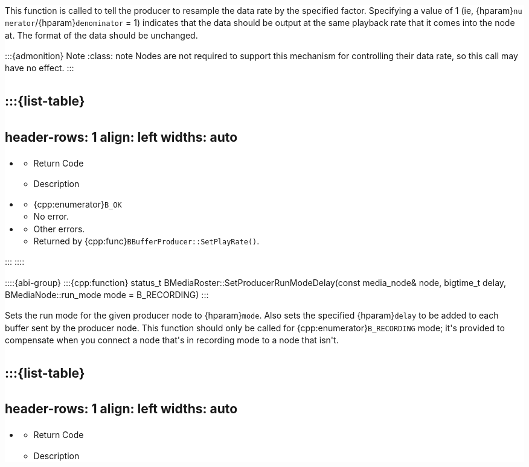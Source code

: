 This function is called to tell the producer to resample the data rate by
the specified factor. Specifying a value of 1 (ie,
{hparam}`numerator`/{hparam}`denominator` = 1) indicates that the data
should be output at the same playback rate that it comes into the node at.
The format of the data should be unchanged.

:::{admonition} Note
:class: note
Nodes are not required to support this mechanism for controlling their
data rate, so this call may have no effect.
:::

:::{list-table}
---
header-rows: 1
align: left
widths: auto
---
-
	- Return Code

	- Description

-
	- {cpp:enumerator}`B_OK`
	- No error.
-
	- Other errors.
	- Returned by {cpp:func}`BBufferProducer::SetPlayRate()`.

:::
::::

::::{abi-group}
:::{cpp:function} status_t BMediaRoster::SetProducerRunModeDelay(const media_node& node, bigtime_t delay, BMediaNode::run_mode mode = B_RECORDING)
:::

Sets the run mode for the given producer node to {hparam}`mode`. Also sets
the specified {hparam}`delay` to be added to each buffer sent by the
producer node. This function should only be called for
{cpp:enumerator}`B_RECORDING` mode; it's provided to compensate when you
connect a node that's in recording mode to a node that isn't.

:::{list-table}
---
header-rows: 1
align: left
widths: auto
---
-
	- Return Code

	- Description
